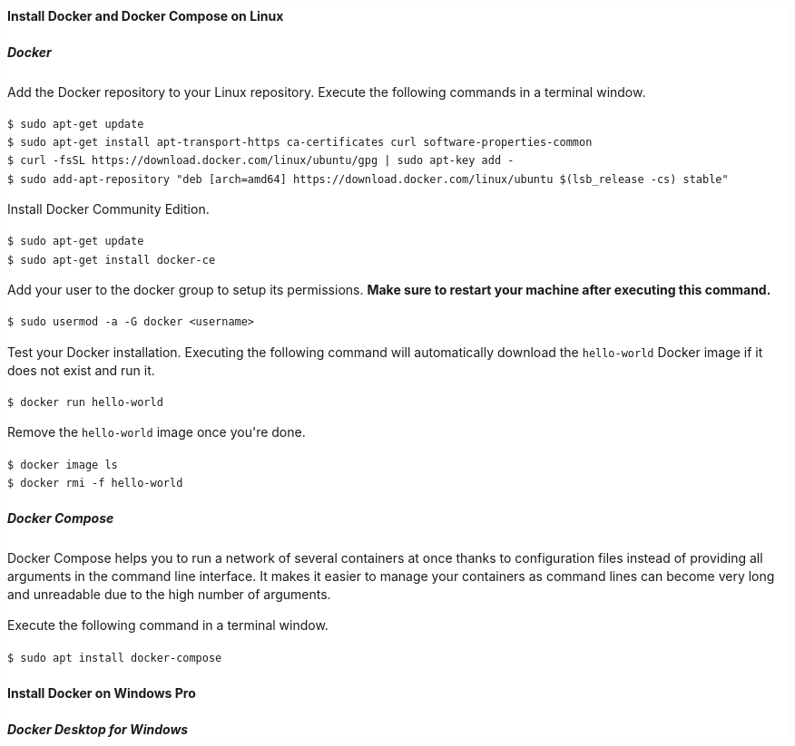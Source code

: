 #### Install Docker and Docker Compose on Linux

##### Docker

Add the Docker repository to your Linux repository. Execute the following commands in a terminal window.

```shell
$ sudo apt-get update
$ sudo apt-get install apt-transport-https ca-certificates curl software-properties-common
$ curl -fsSL https://download.docker.com/linux/ubuntu/gpg | sudo apt-key add -
$ sudo add-apt-repository "deb [arch=amd64] https://download.docker.com/linux/ubuntu $(lsb_release -cs) stable"
```

Install Docker Community Edition.

```shellsession
$ sudo apt-get update
$ sudo apt-get install docker-ce
```

Add your user to the docker group to setup its permissions. **Make sure to restart your machine after executing this command.**

```shell
$ sudo usermod -a -G docker <username>
```

Test your Docker installation. Executing the following command will automatically download the `hello-world` Docker image if it does not exist and run it.

```shell
$ docker run hello-world
```

Remove the `hello-world` image once you're done.

```shell
$ docker image ls
$ docker rmi -f hello-world
```

##### Docker Compose

Docker Compose helps you to run a network of several containers at once thanks to configuration files instead of providing all arguments in the command line interface. It makes it easier to manage your containers as command lines can become very long and unreadable due to the high number of arguments.

Execute the following command in a terminal window.

```shell
$ sudo apt install docker-compose
```

#### Install Docker on Windows Pro

##### Docker Desktop for Windows
